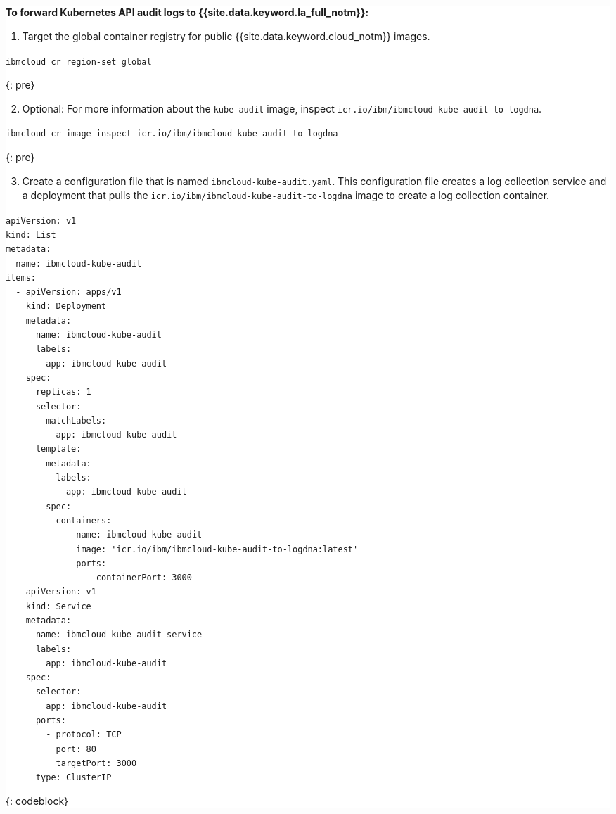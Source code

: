 **To forward Kubernetes API audit logs to {{site.data.keyword.la_full_notm}}:**

1. Target the global container registry for public {{site.data.keyword.cloud_notm}} images.
  ```
  ibmcloud cr region-set global
  ```
  {: pre}

2. Optional: For more information about the `kube-audit` image, inspect `icr.io/ibm/ibmcloud-kube-audit-to-logdna`.
  ```
  ibmcloud cr image-inspect icr.io/ibm/ibmcloud-kube-audit-to-logdna
  ```
  {: pre}

3. Create a configuration file that is named `ibmcloud-kube-audit.yaml`. This configuration file creates a log collection service and a deployment that pulls the `icr.io/ibm/ibmcloud-kube-audit-to-logdna` image to create a log collection container.
  ```
  apiVersion: v1
  kind: List
  metadata:
    name: ibmcloud-kube-audit
  items:
    - apiVersion: apps/v1
      kind: Deployment
      metadata:
        name: ibmcloud-kube-audit
        labels:
          app: ibmcloud-kube-audit
      spec:
        replicas: 1
        selector:
          matchLabels:
            app: ibmcloud-kube-audit
        template:
          metadata:
            labels:
              app: ibmcloud-kube-audit
          spec:
            containers:
              - name: ibmcloud-kube-audit
                image: 'icr.io/ibm/ibmcloud-kube-audit-to-logdna:latest'
                ports:
                  - containerPort: 3000
    - apiVersion: v1
      kind: Service
      metadata:
        name: ibmcloud-kube-audit-service
        labels:
          app: ibmcloud-kube-audit
      spec:
        selector:
          app: ibmcloud-kube-audit
        ports:
          - protocol: TCP
            port: 80
            targetPort: 3000
        type: ClusterIP
  ```
  {: codeblock}
